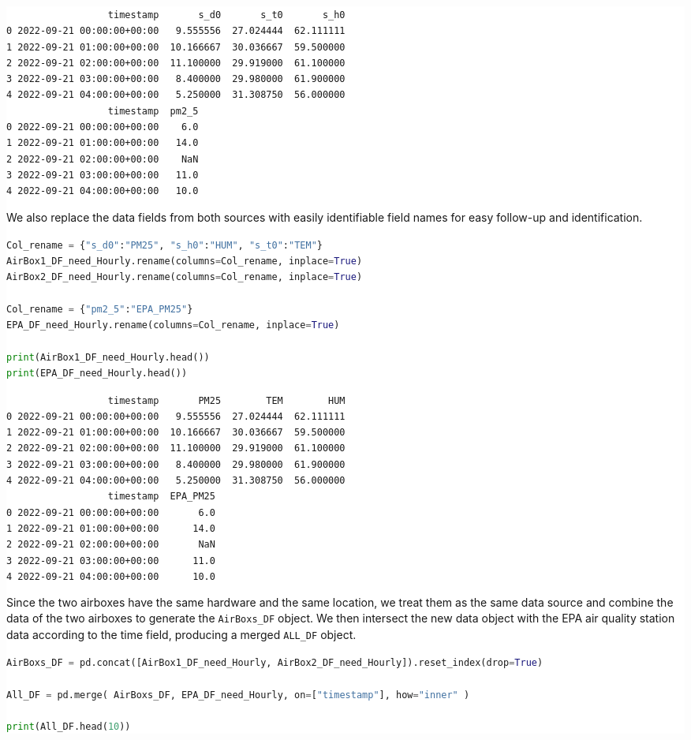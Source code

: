 ```
                  timestamp       s_d0       s_t0       s_h0
0 2022-09-21 00:00:00+00:00   9.555556  27.024444  62.111111
1 2022-09-21 01:00:00+00:00  10.166667  30.036667  59.500000
2 2022-09-21 02:00:00+00:00  11.100000  29.919000  61.100000
3 2022-09-21 03:00:00+00:00   8.400000  29.980000  61.900000
4 2022-09-21 04:00:00+00:00   5.250000  31.308750  56.000000
                  timestamp  pm2_5
0 2022-09-21 00:00:00+00:00    6.0
1 2022-09-21 01:00:00+00:00   14.0
2 2022-09-21 02:00:00+00:00    NaN
3 2022-09-21 03:00:00+00:00   11.0
4 2022-09-21 04:00:00+00:00   10.0
```

We also replace the data fields from both sources with easily identifiable field names for easy follow-up and identification.

```python
Col_rename = {"s_d0":"PM25", "s_h0":"HUM", "s_t0":"TEM"}
AirBox1_DF_need_Hourly.rename(columns=Col_rename, inplace=True)
AirBox2_DF_need_Hourly.rename(columns=Col_rename, inplace=True)

Col_rename = {"pm2_5":"EPA_PM25"}
EPA_DF_need_Hourly.rename(columns=Col_rename, inplace=True)

print(AirBox1_DF_need_Hourly.head())
print(EPA_DF_need_Hourly.head())
```

```
                  timestamp       PM25        TEM        HUM
0 2022-09-21 00:00:00+00:00   9.555556  27.024444  62.111111
1 2022-09-21 01:00:00+00:00  10.166667  30.036667  59.500000
2 2022-09-21 02:00:00+00:00  11.100000  29.919000  61.100000
3 2022-09-21 03:00:00+00:00   8.400000  29.980000  61.900000
4 2022-09-21 04:00:00+00:00   5.250000  31.308750  56.000000
                  timestamp  EPA_PM25
0 2022-09-21 00:00:00+00:00       6.0
1 2022-09-21 01:00:00+00:00      14.0
2 2022-09-21 02:00:00+00:00       NaN
3 2022-09-21 03:00:00+00:00      11.0
4 2022-09-21 04:00:00+00:00      10.0
```

Since the two airboxes have the same hardware and the same location, we treat them as the same data source and combine the data of the two airboxes to generate the `AirBoxs_DF` object. We then intersect the new data object with the EPA air quality station data according to the time field, producing a merged `ALL_DF` object.

```python
AirBoxs_DF = pd.concat([AirBox1_DF_need_Hourly, AirBox2_DF_need_Hourly]).reset_index(drop=True)

All_DF = pd.merge( AirBoxs_DF, EPA_DF_need_Hourly, on=["timestamp"], how="inner" )

print(All_DF.head(10))
```
